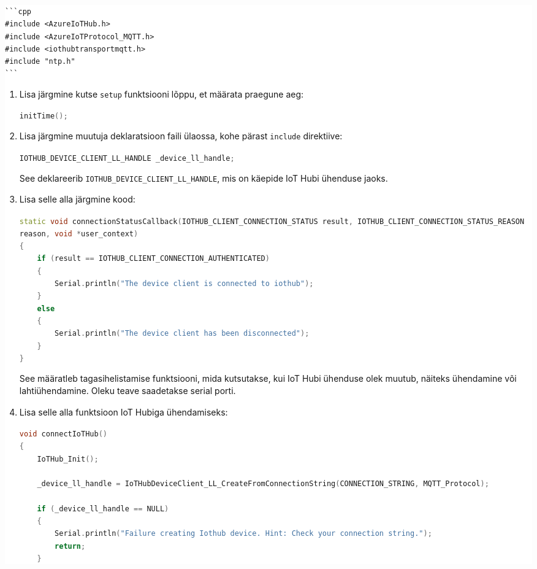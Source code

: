     ```cpp
    #include <AzureIoTHub.h>
    #include <AzureIoTProtocol_MQTT.h>
    #include <iothubtransportmqtt.h>
    #include "ntp.h"
    ```

1. Lisa järgmine kutse `setup` funktsiooni lõppu, et määrata praegune aeg:

    ```cpp
    initTime();
    ```

1. Lisa järgmine muutuja deklaratsioon faili ülaossa, kohe pärast `include` direktiive:

    ```cpp
    IOTHUB_DEVICE_CLIENT_LL_HANDLE _device_ll_handle;
    ```

   See deklareerib `IOTHUB_DEVICE_CLIENT_LL_HANDLE`, mis on käepide IoT Hubi ühenduse jaoks.

1. Lisa selle alla järgmine kood:

    ```cpp
    static void connectionStatusCallback(IOTHUB_CLIENT_CONNECTION_STATUS result, IOTHUB_CLIENT_CONNECTION_STATUS_REASON reason, void *user_context)
    {
        if (result == IOTHUB_CLIENT_CONNECTION_AUTHENTICATED)
        {
            Serial.println("The device client is connected to iothub");
        }
        else
        {
            Serial.println("The device client has been disconnected");
        }
    }
    ```

   See määratleb tagasihelistamise funktsiooni, mida kutsutakse, kui IoT Hubi ühenduse olek muutub, näiteks ühendamine või lahtiühendamine. Oleku teave saadetakse serial porti.

1. Lisa selle alla funktsioon IoT Hubiga ühendamiseks:

    ```cpp
    void connectIoTHub()
    {
        IoTHub_Init();
    
        _device_ll_handle = IoTHubDeviceClient_LL_CreateFromConnectionString(CONNECTION_STRING, MQTT_Protocol);
        
        if (_device_ll_handle == NULL)
        {
            Serial.println("Failure creating Iothub device. Hint: Check your connection string.");
            return;
        }
    